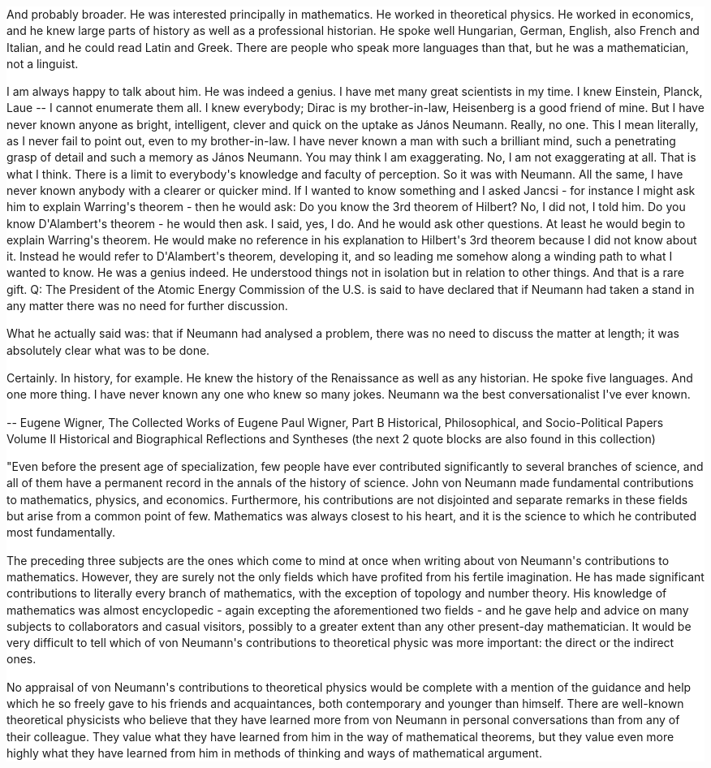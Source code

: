 And probably broader. He was interested principally in mathematics. He worked in theoretical physics. He worked in economics, and he knew large parts of history as well as a professional historian. He spoke well Hungarian, German, English, also French and Italian, and he could read Latin and Greek. There are people who speak more languages than that, but he was a mathematician, not a linguist.

I am always happy to talk about him. He was indeed a genius. I have met many great scientists in my time. I knew Einstein, Planck, Laue -- I cannot enumerate them all. I knew everybody; Dirac is my brother-in-law, Heisenberg is a good friend of mine. But I have never known anyone as bright, intelligent, clever and quick on the uptake as János Neumann. Really, no one. This I mean literally, as I never fail to point out, even to my brother-in-law. I have never known a man with such a brilliant mind, such a penetrating grasp of detail and such a memory as János Neumann. You may think I am exaggerating. No, I am not exaggerating at all. That is what I think. There is a limit to everybody's knowledge and faculty of perception. So it was with Neumann. All the same, I have never known anybody with a clearer or quicker mind. If I wanted to know something and I asked Jancsi - for instance I might ask him to explain Warring's theorem - then he would ask: Do you know the 3rd theorem of Hilbert? No, I did not, I told him. Do you know D'Alambert's theorem - he would then ask. I said, yes, I do. And he would ask other questions. At least he would begin to explain Warring's theorem. He would make no reference in his explanation to Hilbert's 3rd theorem because I did not know about it. Instead he would refer to D'Alambert's theorem, developing it, and so leading me somehow along a winding path to what I wanted to know. He was a genius indeed. He understood things not in isolation but in relation to other things. And that is a rare gift.
Q: The President of the Atomic Energy Commission of the U.S. is said to have declared that if Neumann had taken a stand in any matter there was no need for further discussion.

What he actually said was: that if Neumann had analysed a problem, there was no need to discuss the matter at length; it was absolutely clear what was to be done.

Certainly. In history, for example. He knew the history of the Renaissance as well as any historian. He spoke five languages. And one more thing. I have never known any one who knew so many jokes. Neumann wa the best conversationalist I've ever known.

-- Eugene Wigner, The Collected Works of Eugene Paul Wigner, Part B Historical, Philosophical, and Socio-Political Papers Volume II Historical and Biographical Reflections and Syntheses (the next 2 quote blocks are also found in this collection)

"Even before the present age of specialization, few people have ever contributed significantly to several branches of science, and all of them have a permanent record in the annals  of the history of science. John von Neumann made fundamental contributions to mathematics, physics, and economics. Furthermore, his contributions are not disjointed and separate remarks in these fields but arise from a common point of few. Mathematics was always closest to his heart, and it is the science to which he contributed most fundamentally.

The preceding three subjects are the ones which come to mind at once when writing about von Neumann's contributions to mathematics. However, they are surely not the only fields which have profited from his fertile imagination. He has made significant contributions to literally every branch of mathematics, with the exception of topology and number theory. His knowledge of mathematics was almost encyclopedic - again excepting the aforementioned two fields - and he gave help and advice on many subjects to collaborators and casual visitors, possibly to a greater extent than any other present-day mathematician. It would be very difficult to tell which of von Neumann's contributions to theoretical physic was more important: the direct or the indirect ones.

No appraisal of von Neumann's contributions to theoretical physics would be complete with a mention of the guidance and help which he so freely gave to his friends and acquaintances, both contemporary and younger than himself. There are well-known theoretical physicists who believe that they have learned more from von Neumann in personal conversations than from any of their colleague. They value what they have learned from him in the way of mathematical theorems, but they value even more highly what they have learned from him in methods of thinking and ways of mathematical argument.
